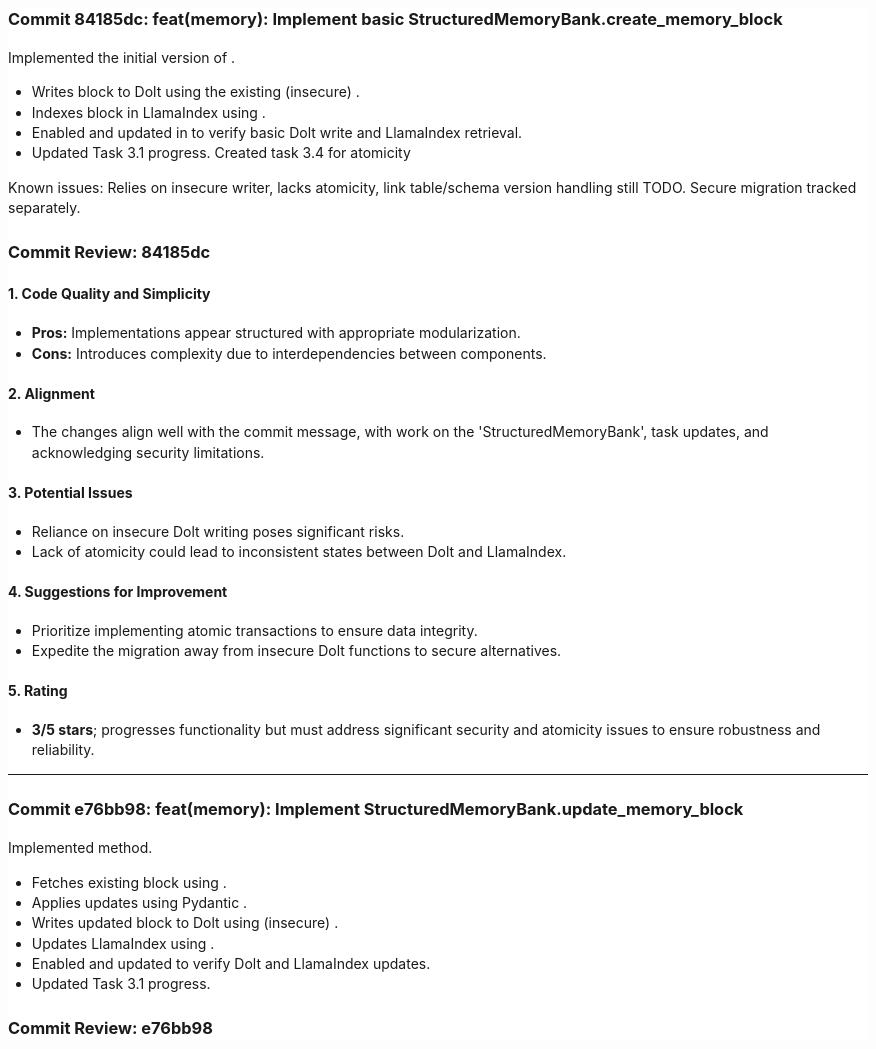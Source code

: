 ### Commit 84185dc: feat(memory): Implement basic StructuredMemoryBank.create_memory_block

Implemented the initial version of .

- Writes block to Dolt using the existing (insecure) .
- Indexes block in LlamaIndex using .
- Enabled and updated  in
   to verify basic Dolt write
  and LlamaIndex retrieval.
- Updated Task 3.1 progress. Created task 3.4 for atomicity

Known issues: Relies on insecure writer, lacks atomicity,
link table/schema version handling still TODO. Secure migration
tracked separately.
### Commit Review: 84185dc

#### 1. Code Quality and Simplicity
- **Pros:** Implementations appear structured with appropriate modularization.
- **Cons:** Introduces complexity due to interdependencies between components.

#### 2. Alignment
- The changes align well with the commit message, with work on the 'StructuredMemoryBank', task updates, and acknowledging security limitations.

#### 3. Potential Issues
- Reliance on insecure Dolt writing poses significant risks.
- Lack of atomicity could lead to inconsistent states between Dolt and LlamaIndex.

#### 4. Suggestions for Improvement
- Prioritize implementing atomic transactions to ensure data integrity.
- Expedite the migration away from insecure Dolt functions to secure alternatives.

#### 5. Rating
- **3/5 stars**; progresses functionality but must address significant security and atomicity issues to ensure robustness and reliability.



---

### Commit e76bb98: feat(memory): Implement StructuredMemoryBank.update_memory_block

Implemented  method.

- Fetches existing block using .
- Applies updates using Pydantic .
- Writes updated block to Dolt using (insecure) .
- Updates LlamaIndex using .
- Enabled and updated  to verify Dolt
  and LlamaIndex updates.
- Updated Task 3.1 progress.
### Commit Review: e76bb98
